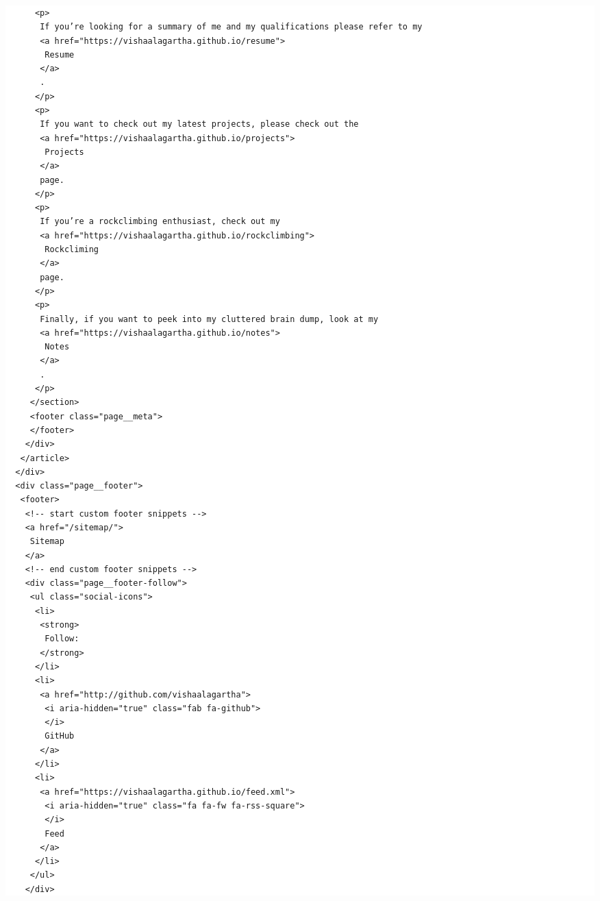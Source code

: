           <p>
           If you’re looking for a summary of me and my qualifications please refer to my
           <a href="https://vishaalagartha.github.io/resume">
            Resume
           </a>
           .
          </p>
          <p>
           If you want to check out my latest projects, please check out the
           <a href="https://vishaalagartha.github.io/projects">
            Projects
           </a>
           page.
          </p>
          <p>
           If you’re a rockclimbing enthusiast, check out my
           <a href="https://vishaalagartha.github.io/rockclimbing">
            Rockcliming
           </a>
           page.
          </p>
          <p>
           Finally, if you want to peek into my cluttered brain dump, look at my
           <a href="https://vishaalagartha.github.io/notes">
            Notes
           </a>
           .
          </p>
         </section>
         <footer class="page__meta">
         </footer>
        </div>
       </article>
      </div>
      <div class="page__footer">
       <footer>
        <!-- start custom footer snippets -->
        <a href="/sitemap/">
         Sitemap
        </a>
        <!-- end custom footer snippets -->
        <div class="page__footer-follow">
         <ul class="social-icons">
          <li>
           <strong>
            Follow:
           </strong>
          </li>
          <li>
           <a href="http://github.com/vishaalagartha">
            <i aria-hidden="true" class="fab fa-github">
            </i>
            GitHub
           </a>
          </li>
          <li>
           <a href="https://vishaalagartha.github.io/feed.xml">
            <i aria-hidden="true" class="fa fa-fw fa-rss-square">
            </i>
            Feed
           </a>
          </li>
         </ul>
        </div>